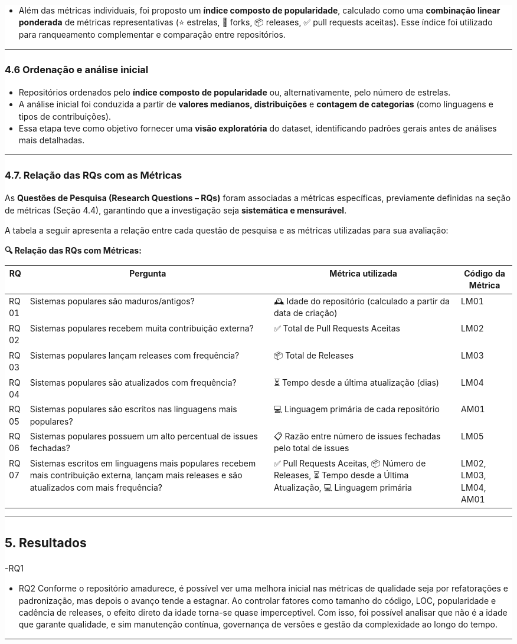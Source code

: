 - Além das métricas individuais, foi proposto um **índice composto de popularidade**, calculado como uma **combinação linear ponderada** de métricas representativas (⭐ estrelas, 🍴 forks, 📦 releases, ✅ pull requests aceitas). Esse índice foi utilizado para ranqueamento complementar e comparação entre repositórios.  

---

### 4.6 Ordenação e análise inicial
- Repositórios ordenados pelo **índice composto de popularidade** ou, alternativamente, pelo número de estrelas.  
- A análise inicial foi conduzida a partir de **valores medianos, distribuições** e **contagem de categorias** (como linguagens e tipos de contribuições).  
- Essa etapa teve como objetivo fornecer uma **visão exploratória** do dataset, identificando padrões gerais antes de análises mais detalhadas.  

---

### 4.7. Relação das RQs com as Métricas
As **Questões de Pesquisa (Research Questions – RQs)** foram associadas a métricas específicas, previamente definidas na seção de métricas (Seção 4.4), garantindo que a investigação seja **sistemática e mensurável**.  

A tabela a seguir apresenta a relação entre cada questão de pesquisa e as métricas utilizadas para sua avaliação:

**🔍 Relação das RQs com Métricas:**

| RQ   | Pergunta | Métrica utilizada | Código da Métrica |
|------|----------|------------------|------------------|
| RQ01 | Sistemas populares são maduros/antigos? | 🕰 Idade do repositório (calculado a partir da data de criação) | LM01 |
| RQ02 | Sistemas populares recebem muita contribuição externa? | ✅ Total de Pull Requests Aceitas | LM02 |
| RQ03 | Sistemas populares lançam releases com frequência? | 📦 Total de Releases | LM03 |
| RQ04 | Sistemas populares são atualizados com frequência? | ⏳ Tempo desde a última atualização (dias) | LM04 |
| RQ05 | Sistemas populares são escritos nas linguagens mais populares? | 💻 Linguagem primária de cada repositório | AM01 |
| RQ06 | Sistemas populares possuem um alto percentual de issues fechadas? | 📋 Razão entre número de issues fechadas pelo total de issues | LM05 |
| RQ07 | Sistemas escritos em linguagens mais populares recebem mais contribuição externa, lançam mais releases e são atualizados com mais frequência? | ✅ Pull Requests Aceitas, 📦 Número de Releases, ⏳ Tempo desde a Última Atualização, 💻 Linguagem primária | LM02, LM03, LM04, AM01 |

---

## 5. Resultados

 -RQ1

- RQ2
Conforme o repositório amadurece, é possível ver uma melhora inicial nas métricas de qualidade seja por refatorações e padronização, mas depois o avanço tende a estagnar. Ao controlar fatores como tamanho do código, LOC, popularidade e cadência de releases, o efeito direto da idade torna-se quase imperceptivel. Com isso, foi possível analisar que não é a idade que garante qualidade, e sim manutenção contínua, governança de versões e gestão da complexidade ao longo do tempo.

---